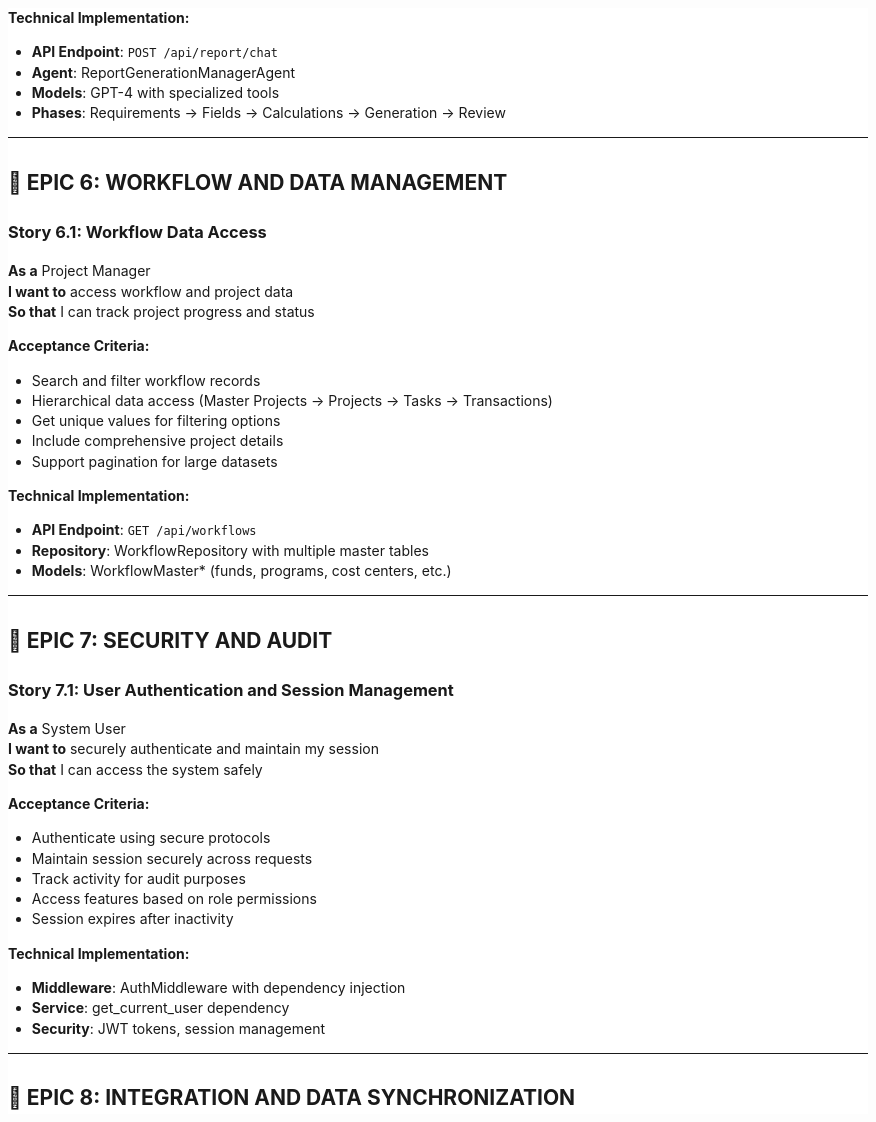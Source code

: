**Technical Implementation:**
- **API Endpoint**: `POST /api/report/chat`
- **Agent**: ReportGenerationManagerAgent
- **Models**: GPT-4 with specialized tools
- **Phases**: Requirements → Fields → Calculations → Generation → Review

---

## 🔄 **EPIC 6: WORKFLOW AND DATA MANAGEMENT**

### **Story 6.1: Workflow Data Access**
**As a** Project Manager  
**I want to** access workflow and project data  
**So that** I can track project progress and status

**Acceptance Criteria:**
- Search and filter workflow records
- Hierarchical data access (Master Projects → Projects → Tasks → Transactions)
- Get unique values for filtering options
- Include comprehensive project details
- Support pagination for large datasets

**Technical Implementation:**
- **API Endpoint**: `GET /api/workflows`
- **Repository**: WorkflowRepository with multiple master tables
- **Models**: WorkflowMaster* (funds, programs, cost centers, etc.)

---

## 🔐 **EPIC 7: SECURITY AND AUDIT**

### **Story 7.1: User Authentication and Session Management**
**As a** System User  
**I want to** securely authenticate and maintain my session  
**So that** I can access the system safely

**Acceptance Criteria:**
- Authenticate using secure protocols
- Maintain session securely across requests
- Track activity for audit purposes
- Access features based on role permissions
- Session expires after inactivity

**Technical Implementation:**
- **Middleware**: AuthMiddleware with dependency injection
- **Service**: get_current_user dependency
- **Security**: JWT tokens, session management

---

## 🔗 **EPIC 8: INTEGRATION AND DATA SYNCHRONIZATION**
